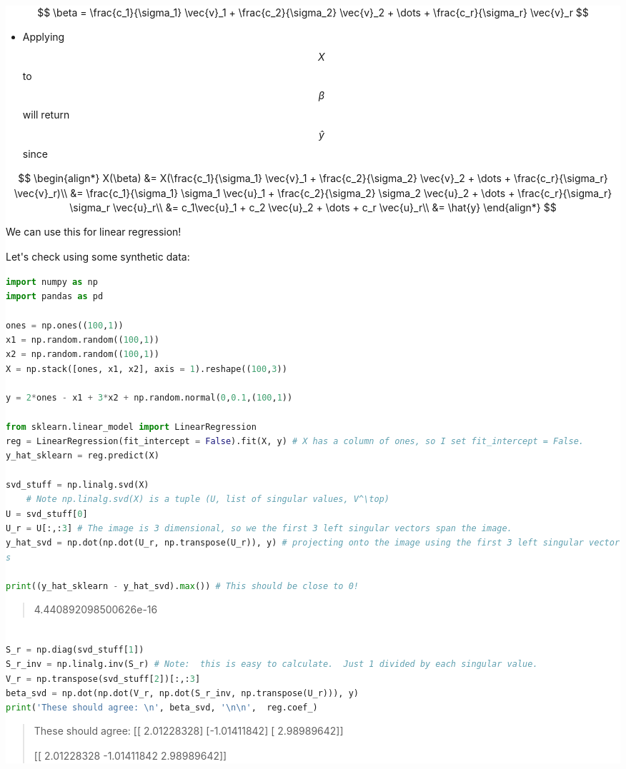 $$
\beta =   \frac{c_1}{\sigma_1} \vec{v}_1 + \frac{c_2}{\sigma_2} \vec{v}_2 + \dots + \frac{c_r}{\sigma_r} \vec{v}_r
$$
* Applying $$X$$ to $$\beta$$ will return $$\hat{y}$$ since 

$$
\begin{align*}
X(\beta) 
&= X(\frac{c_1}{\sigma_1} \vec{v}_1 + \frac{c_2}{\sigma_2} \vec{v}_2 + \dots + \frac{c_r}{\sigma_r} \vec{v}_r)\\
&= \frac{c_1}{\sigma_1} \sigma_1 \vec{u}_1 + \frac{c_2}{\sigma_2} \sigma_2 \vec{u}_2 + \dots + \frac{c_r}{\sigma_r} \sigma_r \vec{u}_r\\
&= c_1\vec{u}_1 + c_2 \vec{u}_2 + \dots + c_r \vec{u}_r\\
&= \hat{y}
\end{align*}
$$

We can use this for linear regression!

Let's check using some synthetic data:

```python
import numpy as np
import pandas as pd

ones = np.ones((100,1))
x1 = np.random.random((100,1))
x2 = np.random.random((100,1))
X = np.stack([ones, x1, x2], axis = 1).reshape((100,3))

y = 2*ones - x1 + 3*x2 + np.random.normal(0,0.1,(100,1)) 

from sklearn.linear_model import LinearRegression
reg = LinearRegression(fit_intercept = False).fit(X, y) # X has a column of ones, so I set fit_intercept = False.
y_hat_sklearn = reg.predict(X)

svd_stuff = np.linalg.svd(X)
    # Note np.linalg.svd(X) is a tuple (U, list of singular values, V^\top)
U = svd_stuff[0]
U_r = U[:,:3] # The image is 3 dimensional, so we the first 3 left singular vectors span the image.
y_hat_svd = np.dot(np.dot(U_r, np.transpose(U_r)), y) # projecting onto the image using the first 3 left singular vectors

print((y_hat_sklearn - y_hat_svd).max()) # This should be close to 0!
```

> 4.440892098500626e-16

```python

S_r = np.diag(svd_stuff[1])
S_r_inv = np.linalg.inv(S_r) # Note:  this is easy to calculate.  Just 1 divided by each singular value.
V_r = np.transpose(svd_stuff[2])[:,:3]
beta_svd = np.dot(np.dot(V_r, np.dot(S_r_inv, np.transpose(U_r))), y)
print('These should agree: \n', beta_svd, '\n\n',  reg.coef_)
```
>These should agree: 
> [[ 2.01228328]
> [-1.01411842]
> [ 2.98989642]] 
>
> [[ 2.01228328 -1.01411842  2.98989642]]
